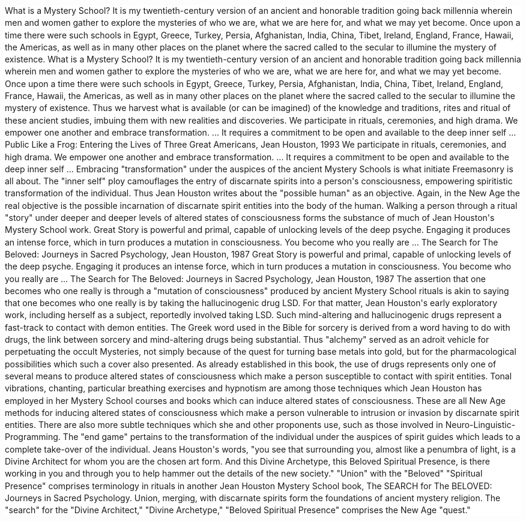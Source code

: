 What is a Mystery School? It is my twentieth-century version of an ancient and honorable tradition going back millennia wherein men and women gather to explore the mysteries of who we are, what we are here for, and what we may yet become. Once upon a time there were such schools in Egypt, Greece, Turkey, Persia, Afghanistan, India, China, Tibet, Ireland, England, France, Hawaii, the Americas, as well as in many other places on the planet where the sacred called to the secular to illumine the mystery of existence.
What is a Mystery School? It is my twentieth-century version of an ancient and honorable tradition going back millennia wherein men and women gather to explore the mysteries of who we are, what we are here for, and what we may yet become.
Once upon a time there were such schools in Egypt, Greece, Turkey, Persia, Afghanistan, India, China, Tibet, Ireland, England, France, Hawaii, the Americas, as well as in many other places on the planet where the sacred called to the secular to illumine the mystery of existence.
Thus we harvest what is available (or can be imagined) of the knowledge and traditions, rites and ritual of these ancient studies, imbuing them with new realities and discoveries.
We participate in rituals, ceremonies, and high drama. We empower one another and embrace transformation. ... It requires a commitment to be open and available to the deep inner self ... Public Like a Frog: Entering the Lives of Three Great Americans, Jean Houston, 1993
We participate in rituals, ceremonies, and high drama. We empower one another and embrace transformation. ... It requires a commitment to be open and available to the deep inner self ...
Embracing "transformation" under the auspices of the ancient Mystery Schools is what initiate Freemasonry is all about.
The "inner self" ploy camouflages the entry of discarnate spirits into a person's consciousness, empowering spiritistic transformation of the individual.
Thus Jean Houston writes about the "possible human" as an objective. Again, in the New Age the real objective is the possible incarnation of discarnate spirit entities into the body of the human.
Walking a person through a ritual "story" under deeper and deeper levels of altered states of consciousness forms the substance of much of Jean Houston's Mystery School work.
Great Story is powerful and primal, capable of unlocking levels of the deep psyche. Engaging it produces an intense force, which in turn produces a mutation in consciousness. You become who you really are ... The Search for The Beloved: Journeys in Sacred Psychology, Jean Houston, 1987
Great Story is powerful and primal, capable of unlocking levels of the deep psyche. Engaging it produces an intense force, which in turn produces a mutation in consciousness. You become who you really are ...
The Search for The Beloved: Journeys in Sacred Psychology, Jean Houston, 1987
The assertion that one becomes who one really is through a "mutation of consciousness" produced by ancient Mystery School rituals is akin to saying that one becomes who one really is by taking the hallucinogenic drug LSD.
For that matter, Jean Houston's early exploratory work, including herself as a subject, reportedly involved taking LSD.
Such mind-altering and hallucinogenic drugs represent a fast-track to contact with demon entities. The Greek word used in the Bible for sorcery is derived from a word having to do with drugs, the link between sorcery and mind-altering drugs being substantial.
Thus "alchemy" served as an adroit vehicle for perpetuating the occult Mysteries, not simply because of the quest for turning base metals into gold, but for the pharmacological possibilities which such a cover also presented. As already established in this book, the use of drugs represents only one of several means to produce altered states of consciousness which make a person susceptible to contact with spirit entities.
Tonal vibrations, chanting, particular breathing exercises and hypnotism are among those techniques which Jean Houston has employed in her Mystery School courses and books which can induce altered states of consciousness.
These are all New Age methods for inducing altered states of consciousness which make a person vulnerable to intrusion or invasion by discarnate spirit entities. There are also more subtle techniques which she and other proponents use, such as those involved in Neuro-Linguistic-Programming.
The "end game" pertains to the transformation of the individual under the auspices of spirit guides which leads to a complete take-over of the individual.
Jeans Houston's words, "you see that surrounding you, almost like a penumbra of light, is a Divine Architect for whom you are the chosen art form. And this Divine Archetype, this Beloved Spiritual Presence, is there working in you and through you to help hammer out the details of the new society."
"Union" with the "Beloved" "Spiritual Presence" comprises terminology in rituals in another Jean Houston Mystery School book, The SEARCH for The BELOVED: Journeys in Sacred Psychology. Union, merging, with discarnate spirits form the foundations of ancient mystery religion.
The "search" for the "Divine Architect," "Divine Archetype," "Beloved Spiritual Presence" comprises the New Age "quest."